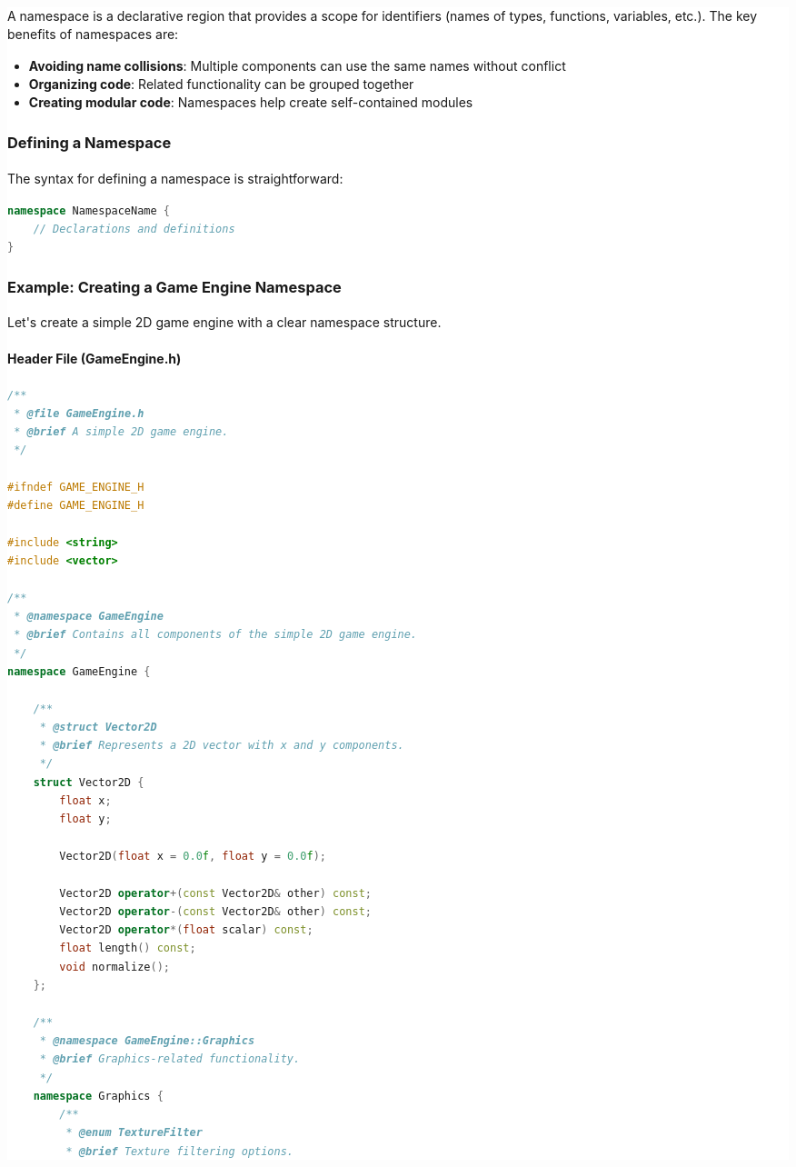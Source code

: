 A namespace is a declarative region that provides a scope for identifiers (names of types, functions, variables, etc.). The key benefits of namespaces are:

- **Avoiding name collisions**: Multiple components can use the same names without conflict
- **Organizing code**: Related functionality can be grouped together
- **Creating modular code**: Namespaces help create self-contained modules

### Defining a Namespace

The syntax for defining a namespace is straightforward:

```cpp
namespace NamespaceName {
    // Declarations and definitions
}
```

### Example: Creating a Game Engine Namespace

Let's create a simple 2D game engine with a clear namespace structure.

#### Header File (GameEngine.h)

```cpp
/**
 * @file GameEngine.h
 * @brief A simple 2D game engine.
 */

#ifndef GAME_ENGINE_H
#define GAME_ENGINE_H

#include <string>
#include <vector>

/**
 * @namespace GameEngine
 * @brief Contains all components of the simple 2D game engine.
 */
namespace GameEngine {

    /**
     * @struct Vector2D
     * @brief Represents a 2D vector with x and y components.
     */
    struct Vector2D {
        float x;
        float y;
        
        Vector2D(float x = 0.0f, float y = 0.0f);
        
        Vector2D operator+(const Vector2D& other) const;
        Vector2D operator-(const Vector2D& other) const;
        Vector2D operator*(float scalar) const;
        float length() const;
        void normalize();
    };
    
    /**
     * @namespace GameEngine::Graphics
     * @brief Graphics-related functionality.
     */
    namespace Graphics {
        /**
         * @enum TextureFilter
         * @brief Texture filtering options.
```
